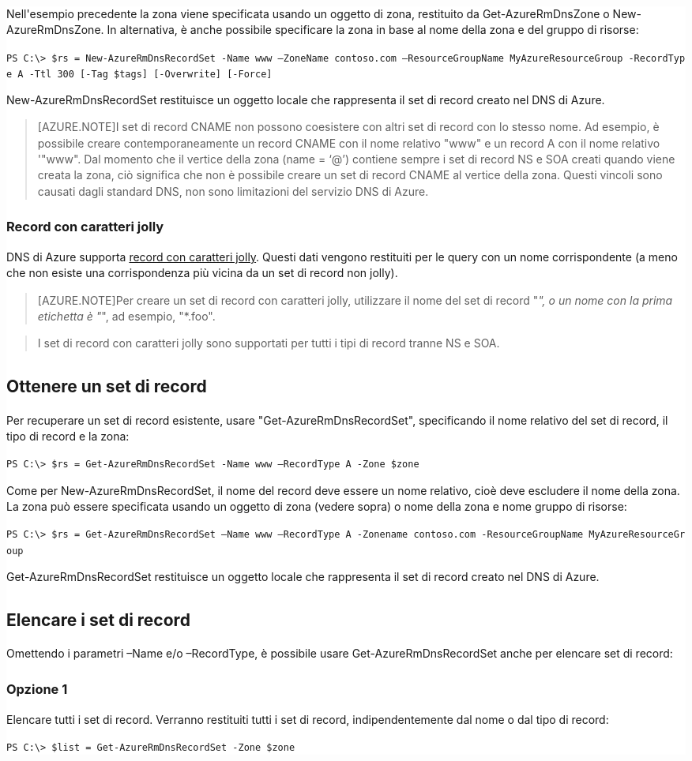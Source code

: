 Nell'esempio precedente la zona viene specificata usando un oggetto di zona, restituito da Get-AzureRmDnsZone o New-AzureRmDnsZone. In alternativa, è anche possibile specificare la zona in base al nome della zona e del gruppo di risorse:

	PS C:\> $rs = New-AzureRmDnsRecordSet -Name www –ZoneName contoso.com –ResourceGroupName MyAzureResourceGroup -RecordType A -Ttl 300 [-Tag $tags] [-Overwrite] [-Force]

New-AzureRmDnsRecordSet restituisce un oggetto locale che rappresenta il set di record creato nel DNS di Azure.

>[AZURE.NOTE]I set di record CNAME non possono coesistere con altri set di record con lo stesso nome. Ad esempio, è possibile creare contemporaneamente un record CNAME con il nome relativo "www" e un record A con il nome relativo '"www". Dal momento che il vertice della zona (name = ‘@’) contiene sempre i set di record NS e SOA creati quando viene creata la zona, ciò significa che non è possibile creare un set di record CNAME al vertice della zona. Questi vincoli sono causati dagli standard DNS, non sono limitazioni del servizio DNS di Azure.

### Record con caratteri jolly

DNS di Azure supporta [record con caratteri jolly](https://en.wikipedia.org/wiki/Wildcard_DNS_record). Questi dati vengono restituiti per le query con un nome corrispondente (a meno che non esiste una corrispondenza più vicina da un set di record non jolly).

>[AZURE.NOTE]Per creare un set di record con caratteri jolly, utilizzare il nome del set di record "*", o un nome con la prima etichetta è "*", ad esempio, "*.foo".

>I set di record con caratteri jolly sono supportati per tutti i tipi di record tranne NS e SOA.

## Ottenere un set di record

Per recuperare un set di record esistente, usare "Get-AzureRmDnsRecordSet", specificando il nome relativo del set di record, il tipo di record e la zona:

	PS C:\> $rs = Get-AzureRmDnsRecordSet -Name www –RecordType A -Zone $zone

Come per New-AzureRmDnsRecordSet, il nome del record deve essere un nome relativo, cioè deve escludere il nome della zona. La zona può essere specificata usando un oggetto di zona (vedere sopra) o nome della zona e nome gruppo di risorse:

	PS C:\> $rs = Get-AzureRmDnsRecordSet –Name www –RecordType A -Zonename contoso.com -ResourceGroupName MyAzureResourceGroup

Get-AzureRmDnsRecordSet restituisce un oggetto locale che rappresenta il set di record creato nel DNS di Azure.

## Elencare i set di record
Omettendo i parametri –Name e/o –RecordType, è possibile usare Get-AzureRmDnsRecordSet anche per elencare set di record:

### Opzione 1 

Elencare tutti i set di record. Verranno restituiti tutti i set di record, indipendentemente dal nome o dal tipo di record:

	PS C:\> $list = Get-AzureRmDnsRecordSet -Zone $zone
